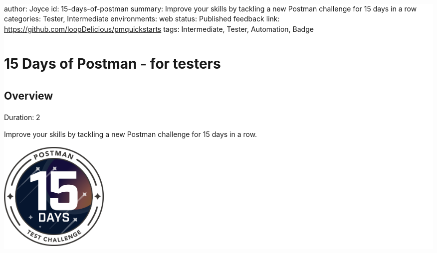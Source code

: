 author: Joyce
id: 15-days-of-postman
summary: Improve your skills by tackling a new Postman challenge for 15 days in a row
categories: Tester, Intermediate
environments: web
status: Published
feedback link: https://github.com/loopDelicious/pmquickstarts
tags: Intermediate, Tester, Automation, Badge

# 15 Days of Postman - for testers



## Overview

Duration: 2

Improve your skills by tackling a new Postman challenge for 15 days in a row.

<img src="assets/tester.png" alt="15 day challenge badge" width="200"/>

